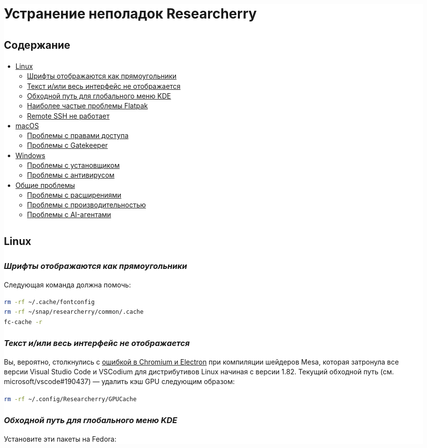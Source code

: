 

# Устранение неполадок Researcherry

## Содержание

- [Linux](#linux)
  - [Шрифты отображаются как прямоугольники](#linux-fonts-rectangle)
  - [Текст и/или весь интерфейс не отображается](#linux-rendering-glitches)
  - [Обходной путь для глобального меню KDE](#linux-kde-global-menu)
  - [Наиболее частые проблемы Flatpak](#linux-flatpak-most-common-issues)
  - [Remote SSH не работает](#linux-remote-ssh)
- [macOS](#macos)
  - [Проблемы с правами доступа](#macos-permissions)
  - [Проблемы с Gatekeeper](#macos-gatekeeper)
- [Windows](#windows)
  - [Проблемы с установщиком](#windows-installer)
  - [Проблемы с антивирусом](#windows-antivirus)
- [Общие проблемы](#general)
  - [Проблемы с расширениями](#general-extensions)
  - [Проблемы с производительностью](#general-performance)
  - [Проблемы с AI-агентами](#general-ai-agents)

## <a id="linux"></a>Linux

### <a id="linux-fonts-rectangle"></a>*Шрифты отображаются как прямоугольники*

Следующая команда должна помочь:

```bash
rm -rf ~/.cache/fontconfig
rm -rf ~/snap/researcherry/common/.cache
fc-cache -r
```

### <a id="linux-rendering-glitches"></a>*Текст и/или весь интерфейс не отображается*

Вы, вероятно, столкнулись с [ошибкой в Chromium и Electron](https://github.com/microsoft/vscode/issues/190437) при компиляции шейдеров Mesa, которая затронула все версии Visual Studio Code и VSCodium для дистрибутивов Linux начиная с версии 1.82. Текущий обходной путь (см. microsoft/vscode#190437) — удалить кэш GPU следующим образом:

```bash
rm -rf ~/.config/Researcherry/GPUCache
```

### <a id="linux-kde-global-menu"></a>*Обходной путь для глобального меню KDE*

Установите эти пакеты на Fedora:
